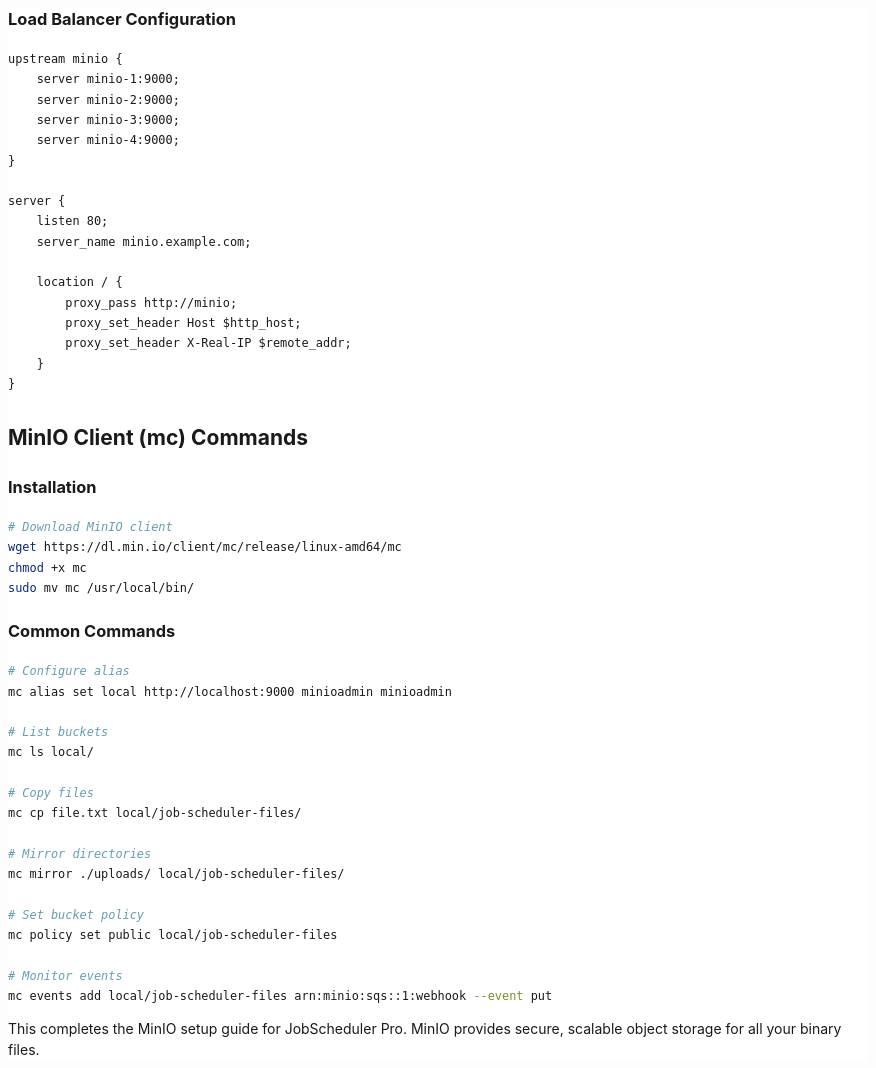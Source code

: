 ### Load Balancer Configuration
```nginx
upstream minio {
    server minio-1:9000;
    server minio-2:9000;
    server minio-3:9000;
    server minio-4:9000;
}

server {
    listen 80;
    server_name minio.example.com;
    
    location / {
        proxy_pass http://minio;
        proxy_set_header Host $http_host;
        proxy_set_header X-Real-IP $remote_addr;
    }
}
```

## MinIO Client (mc) Commands

### Installation
```bash
# Download MinIO client
wget https://dl.min.io/client/mc/release/linux-amd64/mc
chmod +x mc
sudo mv mc /usr/local/bin/
```

### Common Commands
```bash
# Configure alias
mc alias set local http://localhost:9000 minioadmin minioadmin

# List buckets
mc ls local/

# Copy files
mc cp file.txt local/job-scheduler-files/

# Mirror directories
mc mirror ./uploads/ local/job-scheduler-files/

# Set bucket policy
mc policy set public local/job-scheduler-files

# Monitor events
mc events add local/job-scheduler-files arn:minio:sqs::1:webhook --event put
```

This completes the MinIO setup guide for JobScheduler Pro. MinIO provides secure, scalable object storage for all your binary files.